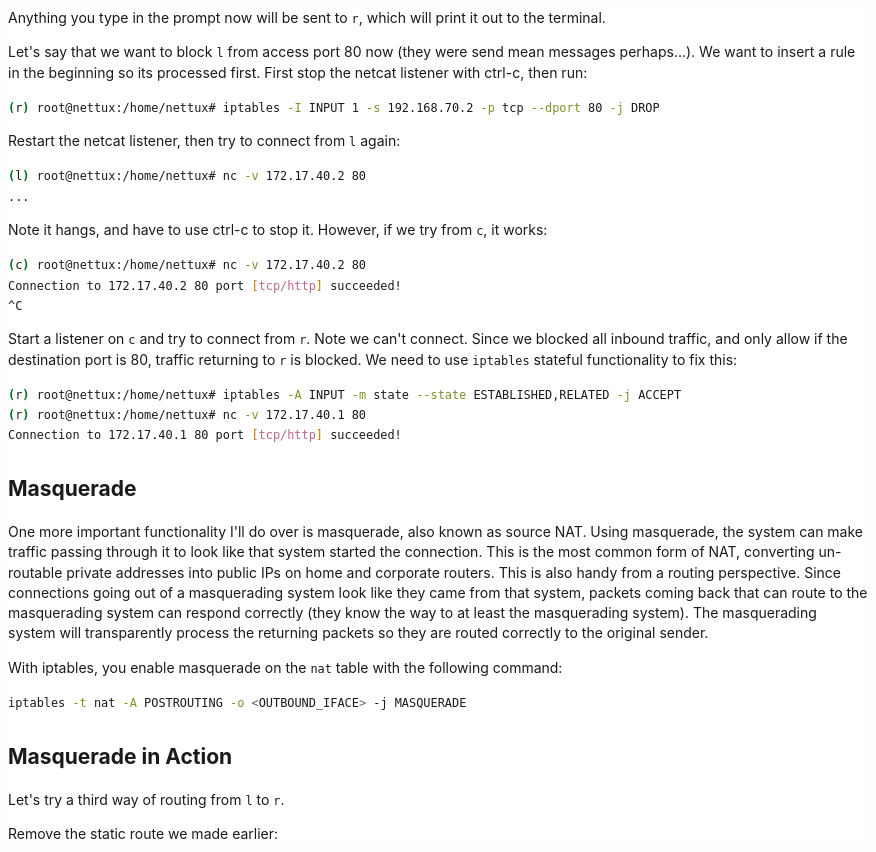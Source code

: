 Anything you type in the prompt now will be sent to `r`, which will print it out to the terminal.

Let's say that we want to block `l` from access port 80 now (they were send mean messages perhaps...). We want to insert a rule in the beginning so its processed first. First stop the netcat listener with ctrl-c, then run:

``` bash
(r) root@nettux:/home/nettux# iptables -I INPUT 1 -s 192.168.70.2 -p tcp --dport 80 -j DROP
```

Restart the netcat listener, then try to connect from `l` again:

``` bash
(l) root@nettux:/home/nettux# nc -v 172.17.40.2 80
...
```

Note it hangs, and have to use ctrl-c to stop it. However, if we try from `c`, it works:

``` bash
(c) root@nettux:/home/nettux# nc -v 172.17.40.2 80
Connection to 172.17.40.2 80 port [tcp/http] succeeded!
^C
```

Start a listener on `c` and try to connect from `r`. Note we can't connect. Since we blocked all inbound traffic, and only allow if the destination port is 80, traffic returning to `r` is blocked. We need to use `iptables` stateful functionality to fix this:

``` bash
(r) root@nettux:/home/nettux# iptables -A INPUT -m state --state ESTABLISHED,RELATED -j ACCEPT 
(r) root@nettux:/home/nettux# nc -v 172.17.40.1 80
Connection to 172.17.40.1 80 port [tcp/http] succeeded!
```

## Masquerade

One more important functionality I'll do over is masquerade, also known as source NAT. Using masquerade, the system can make traffic passing through it to look like that system started the connection. This is the most common form of NAT, converting un-routable private addresses into public IPs on home and corporate routers. This is also handy from a routing perspective. Since connections going out of a masquerading system look like they came from that system, packets coming back that can route to the masquerading system can respond correctly (they know the way to at least the masquerading system). The masquerading system will transparently process the returning packets so they are routed correctly to the original sender.

With iptables, you enable masquerade on the `nat` table with the following command:

``` bash
iptables -t nat -A POSTROUTING -o <OUTBOUND_IFACE> -j MASQUERADE
```

## Masquerade in Action

Let's try a third way of routing from `l` to `r`.

Remove the static route we made earlier:
